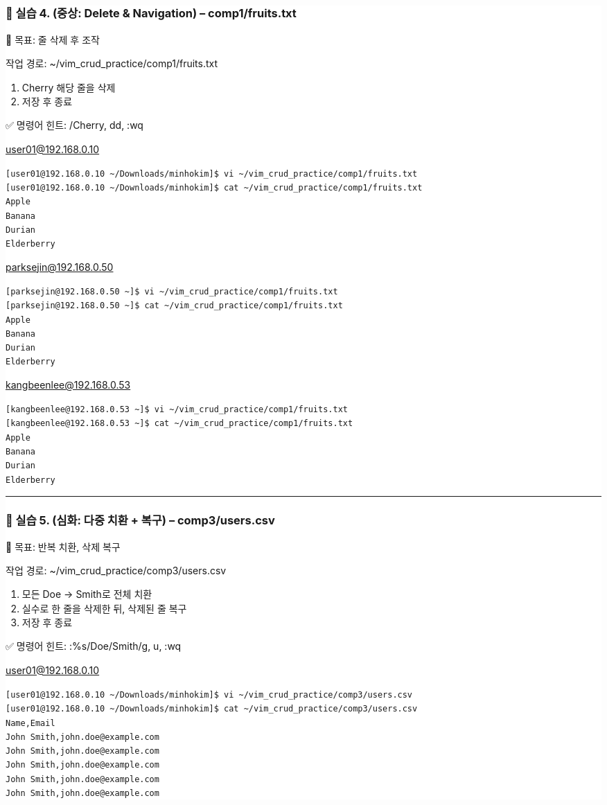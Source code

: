 
### 🔹 실습 4. (중상: Delete & Navigation) – comp1/fruits.txt

🔧 목표: 줄 삭제 후 조작

작업 경로: ~/vim_crud_practice/comp1/fruits.txt

1. Cherry 해당 줄을 삭제  
2. 저장 후 종료  

✅ 명령어 힌트: /Cherry, dd, :wq

user01@192.168.0.10
```bash
[user01@192.168.0.10 ~/Downloads/minhokim]$ vi ~/vim_crud_practice/comp1/fruits.txt
[user01@192.168.0.10 ~/Downloads/minhokim]$ cat ~/vim_crud_practice/comp1/fruits.txt
Apple
Banana
Durian
Elderberry
```

parksejin@192.168.0.50
```bash
[parksejin@192.168.0.50 ~]$ vi ~/vim_crud_practice/comp1/fruits.txt
[parksejin@192.168.0.50 ~]$ cat ~/vim_crud_practice/comp1/fruits.txt
Apple
Banana
Durian
Elderberry
```

kangbeenlee@192.168.0.53
```bash
[kangbeenlee@192.168.0.53 ~]$ vi ~/vim_crud_practice/comp1/fruits.txt
[kangbeenlee@192.168.0.53 ~]$ cat ~/vim_crud_practice/comp1/fruits.txt
Apple
Banana
Durian
Elderberry
```

---

### 🔹 실습 5. (심화: 다중 치환 + 복구) – comp3/users.csv

🔧 목표: 반복 치환, 삭제 복구

작업 경로: ~/vim_crud_practice/comp3/users.csv

1. 모든 Doe → Smith로 전체 치환  
2. 실수로 한 줄을 삭제한 뒤, 삭제된 줄 복구  
3. 저장 후 종료  


✅ 명령어 힌트: :%s/Doe/Smith/g, u, :wq

user01@192.168.0.10
```bash
[user01@192.168.0.10 ~/Downloads/minhokim]$ vi ~/vim_crud_practice/comp3/users.csv
[user01@192.168.0.10 ~/Downloads/minhokim]$ cat ~/vim_crud_practice/comp3/users.csv
Name,Email
John Smith,john.doe@example.com
John Smith,john.doe@example.com
John Smith,john.doe@example.com
John Smith,john.doe@example.com
John Smith,john.doe@example.com
```
